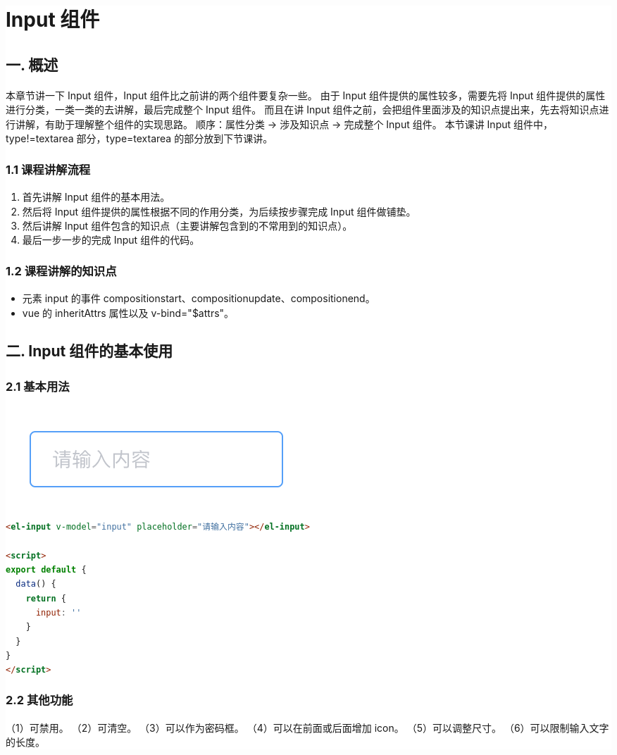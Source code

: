 # Input 组件

## 一. 概述
本章节讲一下 Input 组件，Input 组件比之前讲的两个组件要复杂一些。
由于 Input 组件提供的属性较多，需要先将 Input 组件提供的属性进行分类，一类一类的去讲解，最后完成整个 Input 组件。
而且在讲 Input 组件之前，会把组件里面涉及的知识点提出来，先去将知识点进行讲解，有助于理解整个组件的实现思路。
顺序：属性分类 → 涉及知识点 → 完成整个 Input 组件。
本节课讲 Input 组件中，type!=textarea 部分，type=textarea 的部分放到下节课讲。  

### 1.1 课程讲解流程  
1. 首先讲解 Input 组件的基本用法。
2. 然后将 Input 组件提供的属性根据不同的作用分类，为后续按步骤完成 Input 组件做铺垫。
3. 然后讲解 Input 组件包含的知识点（主要讲解包含到的不常用到的知识点）。
4. 最后一步一步的完成 Input 组件的代码。

### 1.2 课程讲解的知识点
+ 元素 input 的事件 compositionstart、compositionupdate、compositionend。
+ vue 的 inheritAttrs 属性以及 v-bind="$attrs"。

## 二. Input 组件的基本使用
### 2.1 基本用法
![Input组件](./images/input.png)
```HTML
<el-input v-model="input" placeholder="请输入内容"></el-input>

<script>
export default {
  data() {
    return {
      input: ''
    }
  }
}
</script>
```

### 2.2 其他功能
（1）可禁用。
（2）可清空。
（3）可以作为密码框。
（4）可以在前面或后面增加 icon。
（5）可以调整尺寸。
（6）可以限制输入文字的长度。
